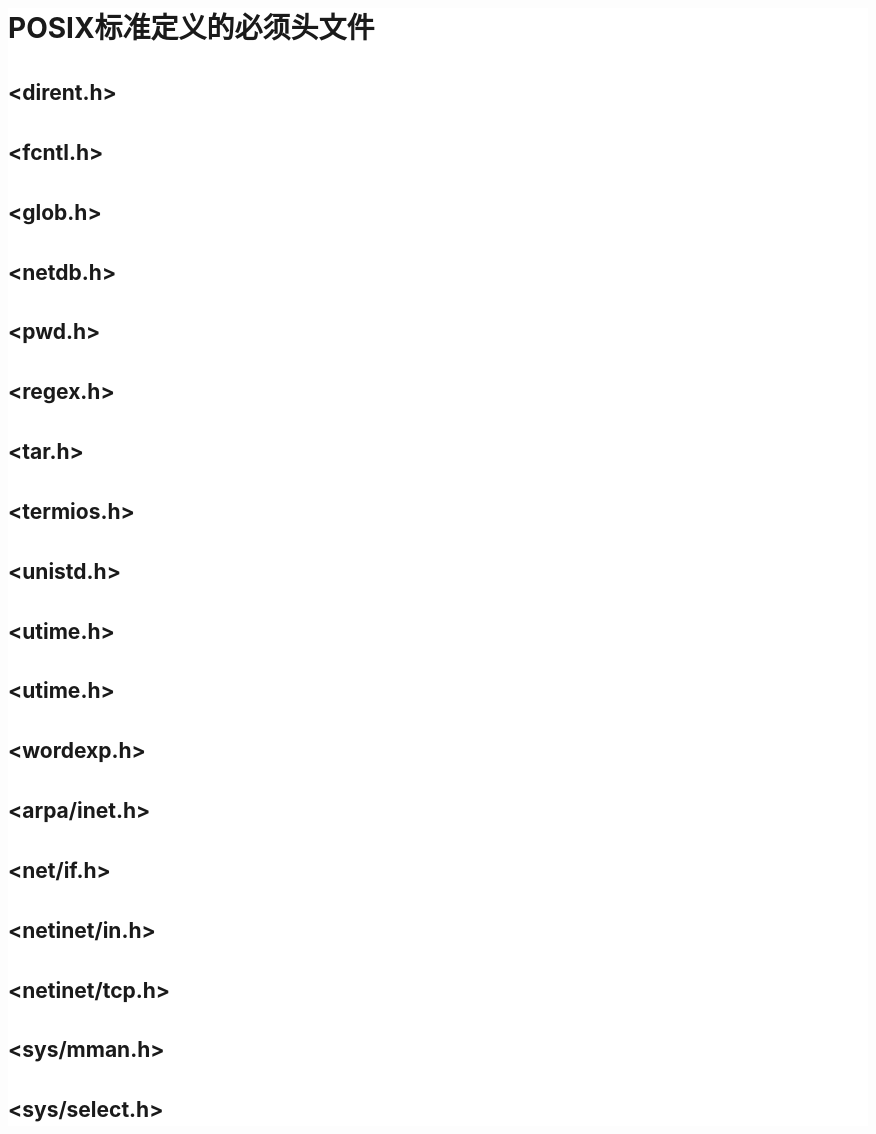 # POSIX标准定义的必须头文件

## <dirent.h>

## <fcntl.h>

## <glob.h>

## <netdb.h>

## <pwd.h>

## <regex.h>

## <tar.h>

## <termios.h>

## <unistd.h>

## <utime.h>

## <utime.h>

## <wordexp.h>

## <arpa/inet.h>

## <net/if.h>

## <netinet/in.h>

## <netinet/tcp.h>

## <sys/mman.h>

## <sys/select.h>
